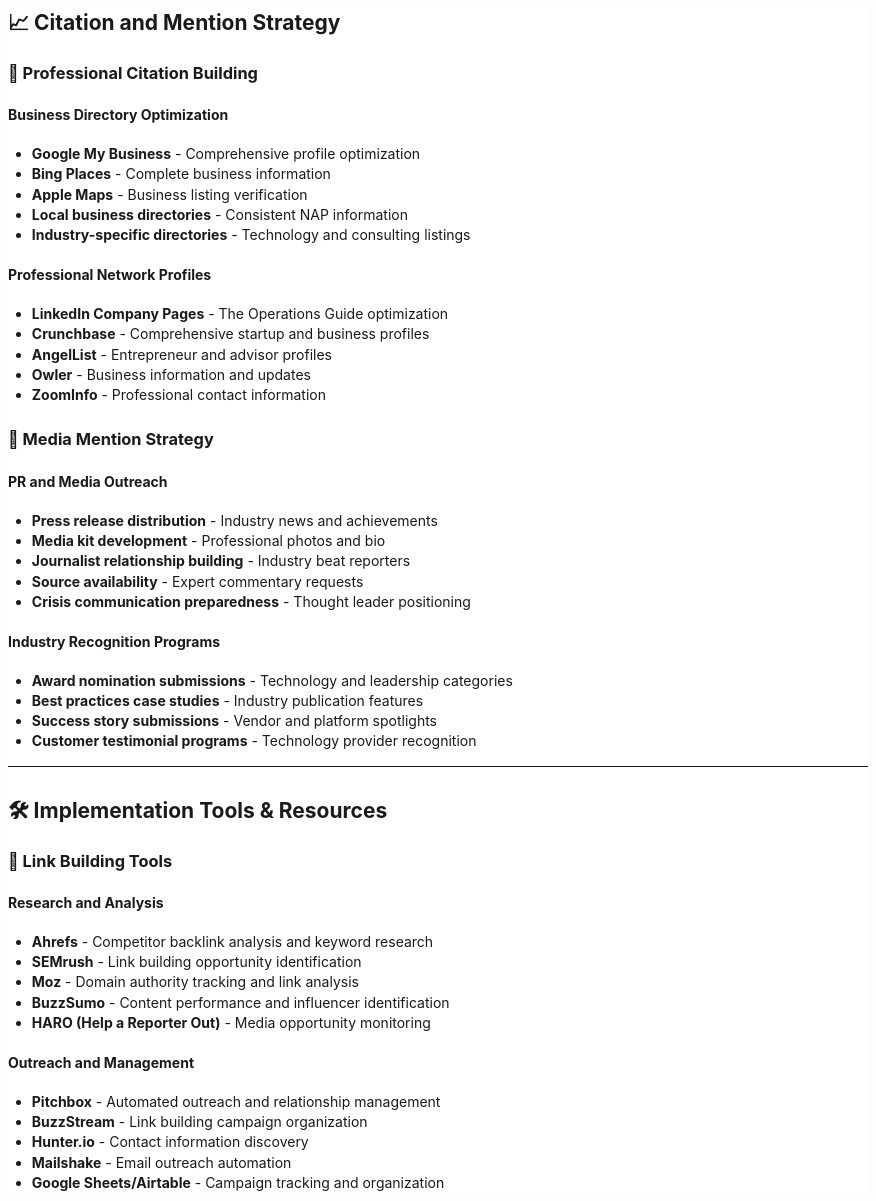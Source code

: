 
## 📈 Citation and Mention Strategy

### **🏢 Professional Citation Building**

#### **Business Directory Optimization**
- **Google My Business** - Comprehensive profile optimization
- **Bing Places** - Complete business information
- **Apple Maps** - Business listing verification
- **Local business directories** - Consistent NAP information
- **Industry-specific directories** - Technology and consulting listings

#### **Professional Network Profiles**
- **LinkedIn Company Pages** - The Operations Guide optimization
- **Crunchbase** - Comprehensive startup and business profiles
- **AngelList** - Entrepreneur and advisor profiles
- **Owler** - Business information and updates
- **ZoomInfo** - Professional contact information

### **📰 Media Mention Strategy**

#### **PR and Media Outreach**
- **Press release distribution** - Industry news and achievements
- **Media kit development** - Professional photos and bio
- **Journalist relationship building** - Industry beat reporters
- **Source availability** - Expert commentary requests
- **Crisis communication preparedness** - Thought leader positioning

#### **Industry Recognition Programs**
- **Award nomination submissions** - Technology and leadership categories
- **Best practices case studies** - Industry publication features
- **Success story submissions** - Vendor and platform spotlights
- **Customer testimonial programs** - Technology provider recognition

---

## 🛠️ Implementation Tools & Resources

### **🔧 Link Building Tools**

#### **Research and Analysis**
- **Ahrefs** - Competitor backlink analysis and keyword research
- **SEMrush** - Link building opportunity identification
- **Moz** - Domain authority tracking and link analysis
- **BuzzSumo** - Content performance and influencer identification
- **HARO (Help a Reporter Out)** - Media opportunity monitoring

#### **Outreach and Management**
- **Pitchbox** - Automated outreach and relationship management
- **BuzzStream** - Link building campaign organization
- **Hunter.io** - Contact information discovery
- **Mailshake** - Email outreach automation
- **Google Sheets/Airtable** - Campaign tracking and organization
